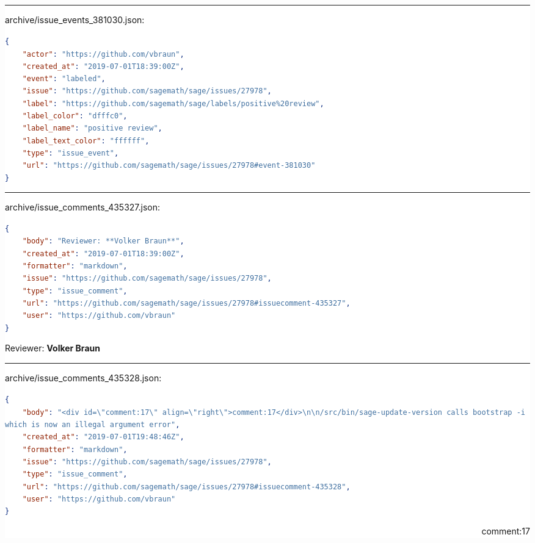 

---

archive/issue_events_381030.json:
```json
{
    "actor": "https://github.com/vbraun",
    "created_at": "2019-07-01T18:39:00Z",
    "event": "labeled",
    "issue": "https://github.com/sagemath/sage/issues/27978",
    "label": "https://github.com/sagemath/sage/labels/positive%20review",
    "label_color": "dfffc0",
    "label_name": "positive review",
    "label_text_color": "ffffff",
    "type": "issue_event",
    "url": "https://github.com/sagemath/sage/issues/27978#event-381030"
}
```



---

archive/issue_comments_435327.json:
```json
{
    "body": "Reviewer: **Volker Braun**",
    "created_at": "2019-07-01T18:39:00Z",
    "formatter": "markdown",
    "issue": "https://github.com/sagemath/sage/issues/27978",
    "type": "issue_comment",
    "url": "https://github.com/sagemath/sage/issues/27978#issuecomment-435327",
    "user": "https://github.com/vbraun"
}
```

Reviewer: **Volker Braun**



---

archive/issue_comments_435328.json:
```json
{
    "body": "<div id=\"comment:17\" align=\"right\">comment:17</div>\n\n/src/bin/sage-update-version calls bootstrap -i which is now an illegal argument error",
    "created_at": "2019-07-01T19:48:46Z",
    "formatter": "markdown",
    "issue": "https://github.com/sagemath/sage/issues/27978",
    "type": "issue_comment",
    "url": "https://github.com/sagemath/sage/issues/27978#issuecomment-435328",
    "user": "https://github.com/vbraun"
}
```

<div id="comment:17" align="right">comment:17</div>
